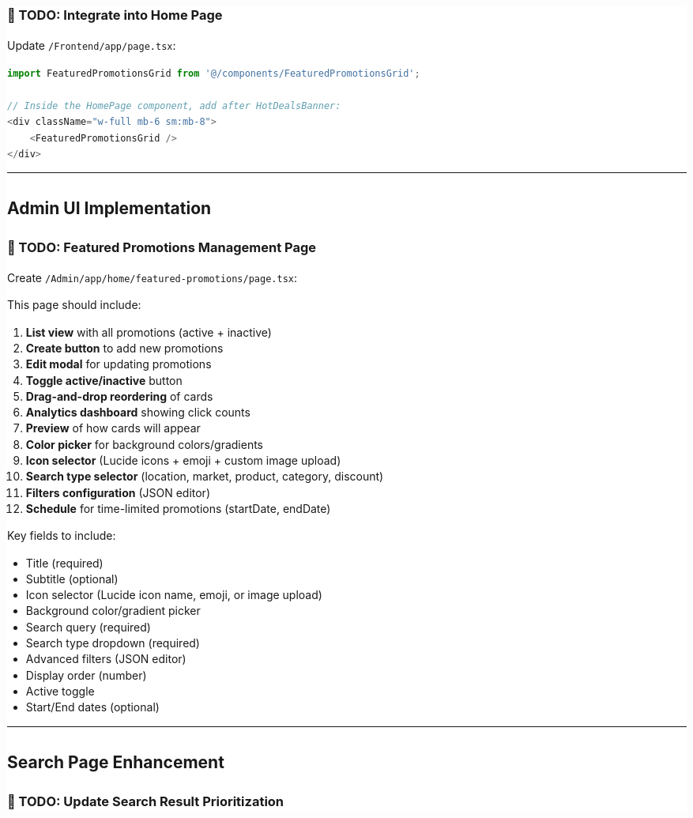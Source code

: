 ### 🚧 TODO: Integrate into Home Page

Update `/Frontend/app/page.tsx`:

```typescript
import FeaturedPromotionsGrid from '@/components/FeaturedPromotionsGrid';

// Inside the HomePage component, add after HotDealsBanner:
<div className="w-full mb-6 sm:mb-8">
    <FeaturedPromotionsGrid />
</div>
```

---

## Admin UI Implementation

### 🚧 TODO: Featured Promotions Management Page

Create `/Admin/app/home/featured-promotions/page.tsx`:

This page should include:
1. **List view** with all promotions (active + inactive)
2. **Create button** to add new promotions
3. **Edit modal** for updating promotions
4. **Toggle active/inactive** button
5. **Drag-and-drop reordering** of cards
6. **Analytics dashboard** showing click counts
7. **Preview** of how cards will appear
8. **Color picker** for background colors/gradients
9. **Icon selector** (Lucide icons + emoji + custom image upload)
10. **Search type selector** (location, market, product, category, discount)
11. **Filters configuration** (JSON editor)
12. **Schedule** for time-limited promotions (startDate, endDate)

Key fields to include:
- Title (required)
- Subtitle (optional)
- Icon selector (Lucide icon name, emoji, or image upload)
- Background color/gradient picker
- Search query (required)
- Search type dropdown (required)
- Advanced filters (JSON editor)
- Display order (number)
- Active toggle
- Start/End dates (optional)

---

## Search Page Enhancement

### 🚧 TODO: Update Search Result Prioritization

